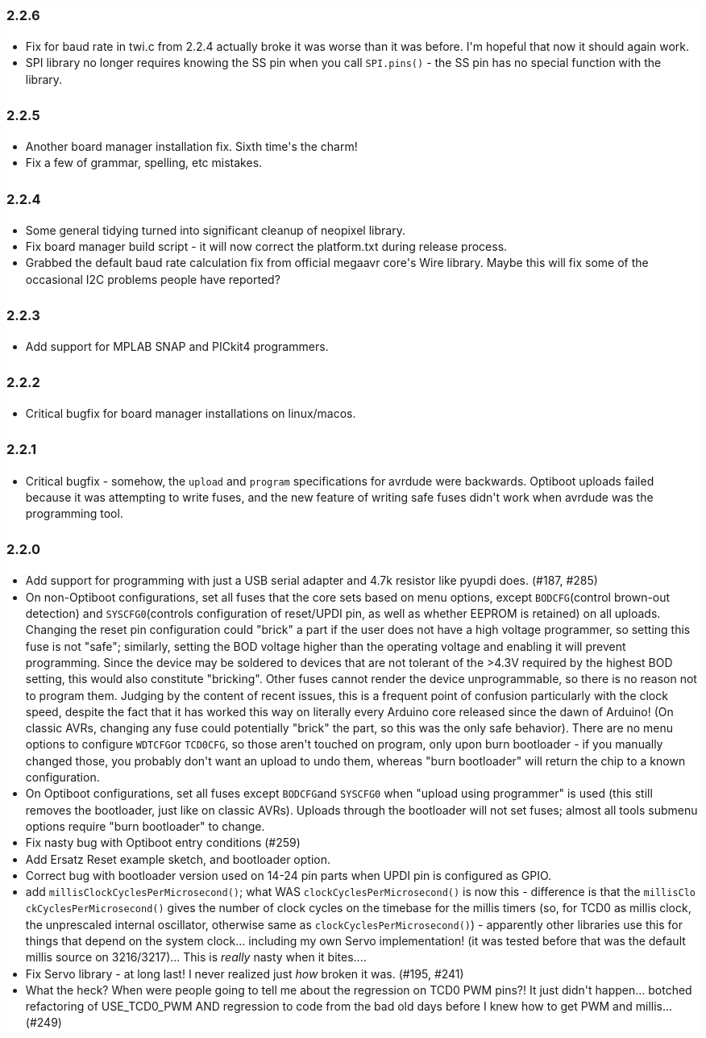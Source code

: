 ### 2.2.6
* Fix for baud rate in twi.c from 2.2.4 actually broke it was worse than it was before. I'm hopeful that now it should again work.
* SPI library no longer requires knowing the SS pin when you call `SPI.pins()` - the SS pin has no special function with the library.

### 2.2.5
* Another board manager installation fix. Sixth time's the charm!
* Fix a few of grammar, spelling, etc mistakes.

### 2.2.4
* Some general tidying turned into significant cleanup of neopixel library.
* Fix board manager build script - it will now correct the platform.txt during release process.
* Grabbed the default baud rate calculation fix from official megaavr core's Wire library. Maybe this will fix some of the occasional I2C problems people have reported?

### 2.2.3
* Add support for MPLAB SNAP and PICkit4 programmers.

### 2.2.2
* Critical bugfix for board manager installations on linux/macos.

### 2.2.1
* Critical bugfix - somehow, the `upload` and `program` specifications for avrdude were backwards. Optiboot uploads failed because it was attempting to write fuses, and the new feature of writing safe fuses didn't work when avrdude was the programming tool.

### 2.2.0
* Add support for programming with just a USB serial adapter and 4.7k resistor like pyupdi does. (#187, #285)
* On non-Optiboot configurations, set all fuses that the core sets based on menu options, except `BODCFG`(control brown-out detection) and `SYSCFG0`(controls configuration of reset/UPDI pin, as well as whether EEPROM is retained) on all uploads. Changing the reset pin configuration could "brick" a part if the user does not have a high voltage programmer, so setting this fuse is not "safe"; similarly, setting the BOD voltage higher than the operating voltage and enabling it will prevent programming. Since the device may be soldered to devices that are not tolerant of the >4.3V required by the highest BOD setting, this would also constitute "bricking". Other fuses cannot render the device unprogrammable, so there is no reason not to program them. Judging by the content of recent issues, this is a frequent point of confusion particularly with the clock speed, despite the fact that it has worked this way on literally every Arduino core released since the dawn of Arduino! (On classic AVRs, changing any fuse could potentially "brick" the part, so this was the only safe behavior). There are no menu options to configure `WDTCFG`or `TCD0CFG`, so those aren't touched on program, only upon burn bootloader - if you manually changed those, you probably don't want an upload to undo them, whereas "burn bootloader" will return the chip to a known configuration.
* On Optiboot configurations, set all fuses except `BODCFG`and `SYSCFG0` when "upload using programmer" is used (this still removes the bootloader, just like on classic AVRs). Uploads through the bootloader will not set fuses; almost all tools submenu options require "burn bootloader" to change.
* Fix nasty bug with Optiboot entry conditions (#259)
* Add Ersatz Reset example sketch, and bootloader option.
* Correct bug with bootloader version used on 14-24 pin parts when UPDI pin is configured as GPIO.
* add `millisClockCyclesPerMicrosecond()`; what WAS `clockCyclesPerMicrosecond()` is now this - difference is that the `millisClockCyclesPerMicrosecond()` gives the number of clock cycles on the timebase for the millis timers (so, for TCD0 as millis clock, the unprescaled internal oscillator, otherwise same as `clockCyclesPerMicrosecond()`) - apparently other libraries use this for things that depend on the system clock... including my own Servo implementation! (it was tested before that was the default millis source on 3216/3217)... This is *really* nasty when it bites....
* Fix Servo library - at long last! I never realized just *how* broken it was. (#195, #241)
* What the heck? When were people going to tell me about the regression on TCD0 PWM pins?! It just didn't happen... botched refactoring of USE_TCD0_PWM AND regression to code from the bad old days before I knew how to get PWM and millis...(#249)